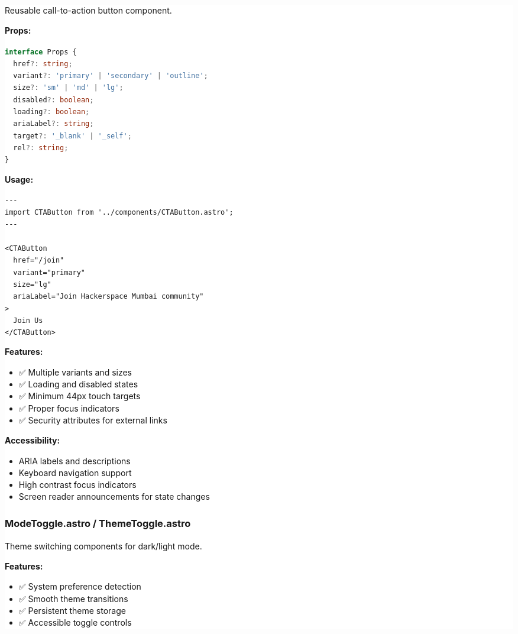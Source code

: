 Reusable call-to-action button component.

**Props:**
```typescript
interface Props {
  href?: string;
  variant?: 'primary' | 'secondary' | 'outline';
  size?: 'sm' | 'md' | 'lg';
  disabled?: boolean;
  loading?: boolean;
  ariaLabel?: string;
  target?: '_blank' | '_self';
  rel?: string;
}
```

**Usage:**
```astro
---
import CTAButton from '../components/CTAButton.astro';
---

<CTAButton 
  href="/join"
  variant="primary"
  size="lg"
  ariaLabel="Join Hackerspace Mumbai community"
>
  Join Us
</CTAButton>
```

**Features:**
- ✅ Multiple variants and sizes
- ✅ Loading and disabled states
- ✅ Minimum 44px touch targets
- ✅ Proper focus indicators
- ✅ Security attributes for external links

**Accessibility:**
- ARIA labels and descriptions
- Keyboard navigation support
- High contrast focus indicators
- Screen reader announcements for state changes

### ModeToggle.astro / ThemeToggle.astro

Theme switching components for dark/light mode.

**Features:**
- ✅ System preference detection
- ✅ Smooth theme transitions
- ✅ Persistent theme storage
- ✅ Accessible toggle controls
